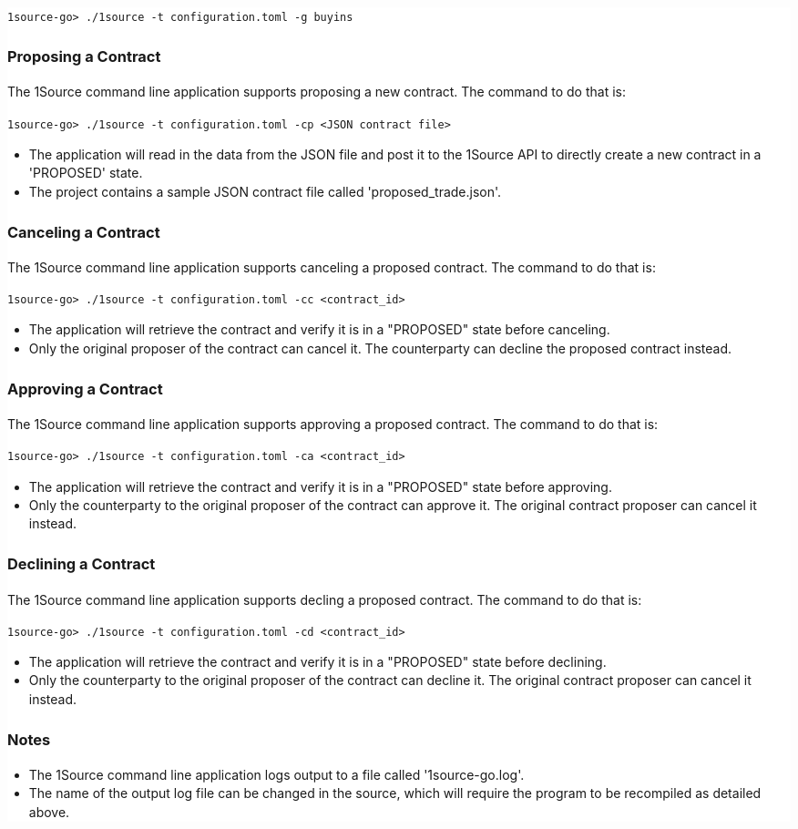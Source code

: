 ```
1source-go> ./1source -t configuration.toml -g buyins
```

### Proposing a Contract
The 1Source command line application supports proposing a new contract. The command to do that is:

```
1source-go> ./1source -t configuration.toml -cp <JSON contract file>
```
* The application will read in the data from the JSON file and post it to the 1Source API to directly create a new contract in a 'PROPOSED' state. 
* The project contains a sample JSON contract file called 'proposed_trade.json'.

### Canceling a Contract
The 1Source command line application supports canceling a proposed contract. The command to do that is:

```
1source-go> ./1source -t configuration.toml -cc <contract_id>
```
* The application will retrieve the contract and verify it is in a "PROPOSED" state before canceling.
* Only the original proposer of the contract can cancel it. The counterparty can decline the proposed contract instead.

### Approving a Contract
The 1Source command line application supports approving a proposed contract. The command to do that is:

```
1source-go> ./1source -t configuration.toml -ca <contract_id>
```
* The application will retrieve the contract and verify it is in a "PROPOSED" state before approving.
* Only the counterparty to the original proposer of the contract can approve it. The original contract proposer can cancel it instead.

### Declining a Contract
The 1Source command line application supports decling a proposed contract. The command to do that is:

```
1source-go> ./1source -t configuration.toml -cd <contract_id>
```
* The application will retrieve the contract and verify it is in a "PROPOSED" state before declining.
* Only the counterparty to the original proposer of the contract can decline it. The original contract proposer can cancel it instead.

### Notes
* The 1Source command line application logs output to a file called '1source-go.log'.
* The name of the output log file can be changed in the source, which will require the program to be recompiled as detailed above.
